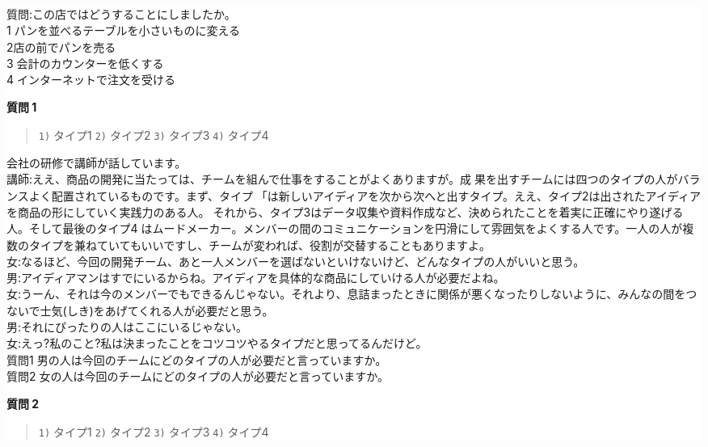 質問:この店ではどうすることにしましたか。  
1 パンを並べるテーブルを小さいものに変える  
2店の前でパンを売る  
3 会計のカウンターを低くする  
4 インターネットで注文を受ける

**質問 1**

> `1)` タイプ1
> `2)` タイプ2
> `3)` タイプ3
> `4)` タイプ4

会社の研修で講師が話しています。  
講師:ええ、商品の開発に当たっては、チームを組んで仕事をすることがよくありますが。成 果を出すチームには四つのタイプの人がバランスよく配置されているものです。まず、タイプ 「は新しいアイディアを次から次へと出すタイプ。ええ、タイプ2は出されたアイディアを商品の形にしていく実践力のある人。 それから、タイプ3はデータ収集や資料作成など、決められたことを着実に正確にやり遂げる人。そして最後のタイプ4 はムードメーカー。メンバーの間のコミュニケーションを円滑にして雰囲気をよくする人です。一人の人が複数のタイプを兼ねていてもいいですし、チームが変われば、役割が交替することもありますよ。  
女:なるほど、今回の開発チーム、あと一人メンバーを選ばないといけないけど、どんなタイプの人がいいと思う。  
男:アイディアマンはすでにいるからね。アイディアを具体的な商品にしていける人が必要だよね。  
女:うーん、それは今のメンバーでもできるんじゃない。それより、息詰まったときに関係が悪くなったりしないように、みんなの間をつないで士気(しき)をあげてくれる人が必要だと思う。  
男:それにぴったりの人はここにいるじゃない。  
女:えっ?私のこと?私は決まったことをコツコツやるタイプだと思ってるんだけど。  
質問1 男の人は今回のチームにどのタイプの人が必要だと言っていますか。  
質問2 女の人は今回のチームにどのタイプの人が必要だと言っていますか。

**質問 2**

> `1)` タイプ1
> `2)` タイプ2
> `3)` タイプ3
> `4)` タイプ4

